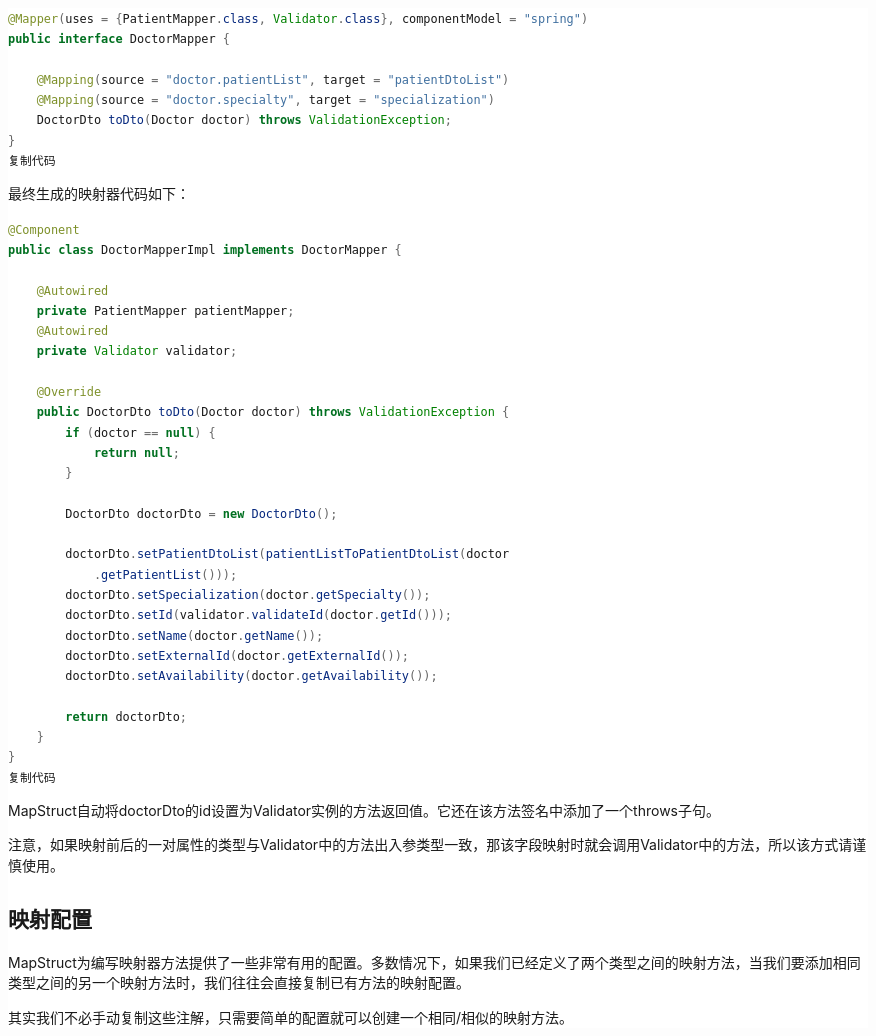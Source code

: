 ```java
@Mapper(uses = {PatientMapper.class, Validator.class}, componentModel = "spring")
public interface DoctorMapper {

    @Mapping(source = "doctor.patientList", target = "patientDtoList")
    @Mapping(source = "doctor.specialty", target = "specialization")
    DoctorDto toDto(Doctor doctor) throws ValidationException;
}
复制代码
```

最终生成的映射器代码如下：

```java
@Component
public class DoctorMapperImpl implements DoctorMapper {

    @Autowired
    private PatientMapper patientMapper;
    @Autowired
    private Validator validator;

    @Override
    public DoctorDto toDto(Doctor doctor) throws ValidationException {
        if (doctor == null) {
            return null;
        }

        DoctorDto doctorDto = new DoctorDto();

        doctorDto.setPatientDtoList(patientListToPatientDtoList(doctor
            .getPatientList()));
        doctorDto.setSpecialization(doctor.getSpecialty());
        doctorDto.setId(validator.validateId(doctor.getId()));
        doctorDto.setName(doctor.getName());
        doctorDto.setExternalId(doctor.getExternalId());
        doctorDto.setAvailability(doctor.getAvailability());

        return doctorDto;
    }
}
复制代码
```

MapStruct自动将doctorDto的id设置为Validator实例的方法返回值。它还在该方法签名中添加了一个throws子句。

注意，如果映射前后的一对属性的类型与Validator中的方法出入参类型一致，那该字段映射时就会调用Validator中的方法，所以该方式请谨慎使用。

## 映射配置

MapStruct为编写映射器方法提供了一些非常有用的配置。多数情况下，如果我们已经定义了两个类型之间的映射方法，当我们要添加相同类型之间的另一个映射方法时，我们往往会直接复制已有方法的映射配置。

其实我们不必手动复制这些注解，只需要简单的配置就可以创建一个相同/相似的映射方法。
